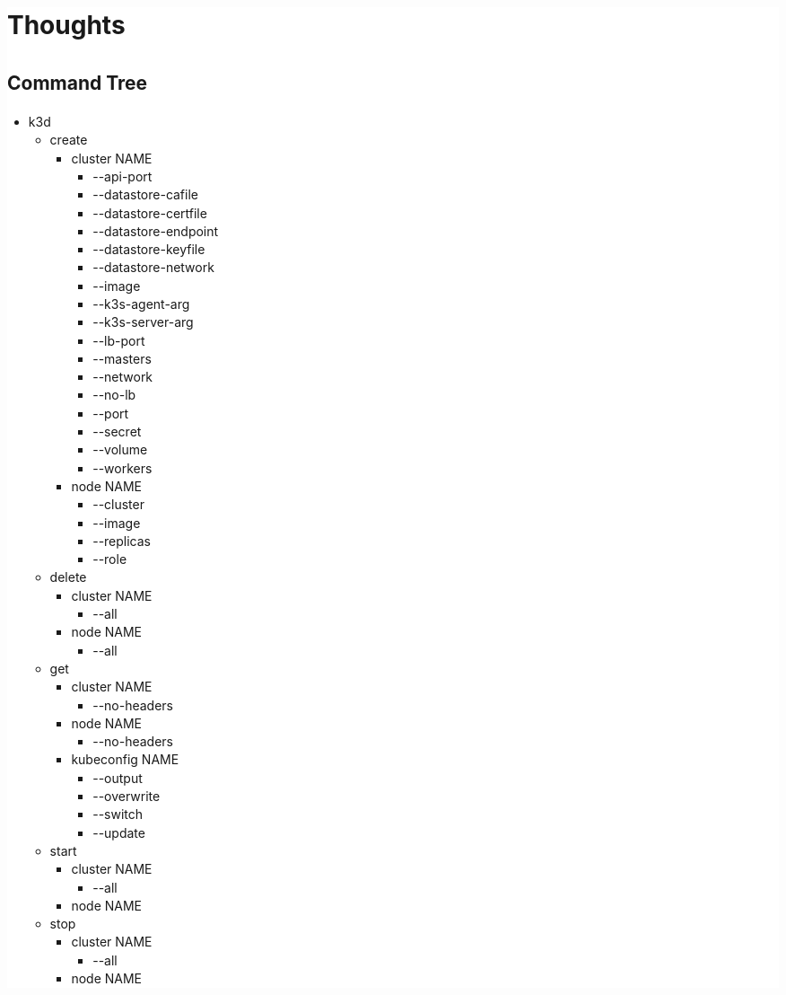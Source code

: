# Thoughts

## Command Tree

- k3d
  - create
    - cluster NAME
      - --api-port
      - --datastore-cafile
      - --datastore-certfile
      - --datastore-endpoint
      - --datastore-keyfile
      - --datastore-network
      - --image
      - --k3s-agent-arg
      - --k3s-server-arg
      - --lb-port
      - --masters
      - --network
      - --no-lb
      - --port
      - --secret
      - --volume
      - --workers
    - node NAME
      - --cluster
      - --image
      - --replicas
      - --role
  - delete
    - cluster NAME
      - --all
    - node NAME
      - --all
  - get
    - cluster NAME
      - --no-headers
    - node NAME
      - --no-headers
    - kubeconfig NAME
      - --output
      - --overwrite
      - --switch
      - --update
  - start
    - cluster NAME
      - --all
    - node NAME
  - stop
    - cluster NAME
      - --all
    - node NAME
